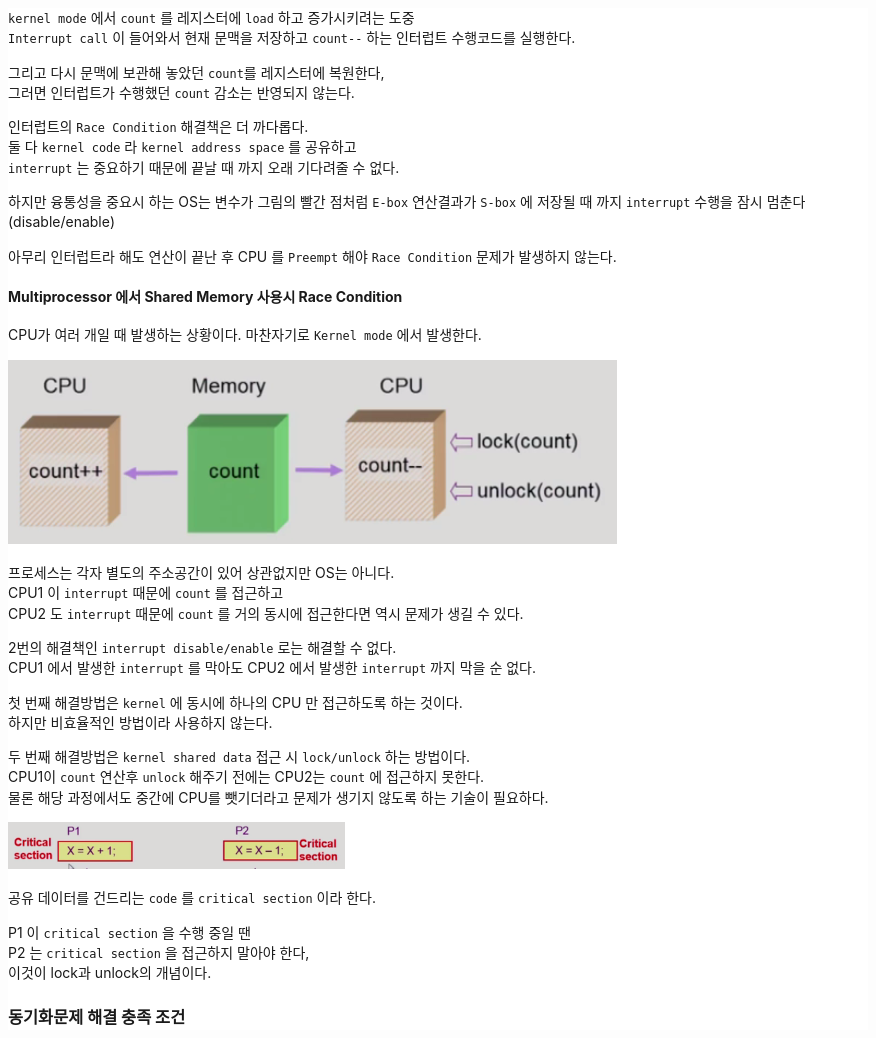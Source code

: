
`kernel mode` 에서 `count` 를 레지스터에 `load` 하고 증가시키려는 도중  
`Interrupt call` 이 들어와서 현재 문맥을 저장하고 `count--` 하는 인터럽트 수행코드를 실행한다.  

그리고 다시 문맥에 보관해 놓았던 `count`를 레지스터에 복원한다,  
그러면 인터럽트가 수행했던 `count` 감소는 반영되지 않는다.  

인터럽트의 `Race Condition` 해결책은 더 까다롭다.  
둘 다 `kernel code` 라 `kernel address space` 를 공유하고  
`interrupt` 는 중요하기 때문에 끝날 때 까지 오래 기다려줄 수 없다.  

하지만 융통성을 중요시 하는 OS는 변수가 그림의 빨간 점처럼 `E-box` 연산결과가 `S-box` 에 저장될 때 까지 `interrupt` 수행을 잠시 멈춘다(disable/enable)  

아무리 인터럽트라 해도 연산이 끝난 후 CPU 를 `Preempt` 해야 `Race Condition` 문제가 발생하지 않는다.

#### Multiprocessor 에서 Shared Memory 사용시 Race Condition

CPU가 여러 개일 때 발생하는 상황이다. 마찬자기로 `Kernel mode` 에서 발생한다.  

![os_7_5](/assets/OS/OS_7_5.png)

프로세스는 각자 별도의 주소공간이 있어 상관없지만 OS는 아니다.  
CPU1 이 `interrupt` 때문에 `count` 를 접근하고  
CPU2 도 `interrupt` 때문에 `count` 를 거의 동시에 접근한다면 역시 문제가 생길 수 있다.  

2번의 해결책인 `interrupt disable/enable` 로는 해결할 수 없다.  
CPU1 에서 발생한 `interrupt` 를 막아도 CPU2 에서 발생한 `interrupt` 까지 막을 순 없다.  

첫 번째 해결방법은 `kernel` 에 동시에 하나의 CPU 만 접근하도록 하는 것이다.  
하지만 비효율적인 방법이라 사용하지 않는다.  

두 번째 해결방법은 `kernel shared data` 접근 시 `lock/unlock` 하는 방법이다.  
CPU1이 `count` 연산후 `unlock` 해주기 전에는 CPU2는 `count` 에 접근하지 못한다.  
물론 해당 과정에서도 중간에 CPU를 뺏기더라고 문제가 생기지 않도록 하는 기술이 필요하다.

![os_7_7](/assets/OS/OS_7_7.png)  

공유 데이터를 건드리는 `code` 를 `critical section` 이라 한다.  

P1 이 `critical section` 을 수행 중일 땐  
P2 는 `critical section` 을 접근하지 말아야 한다,  
이것이 lock과 unlock의 개념이다.

### 동기화문제 해결 충족 조건
